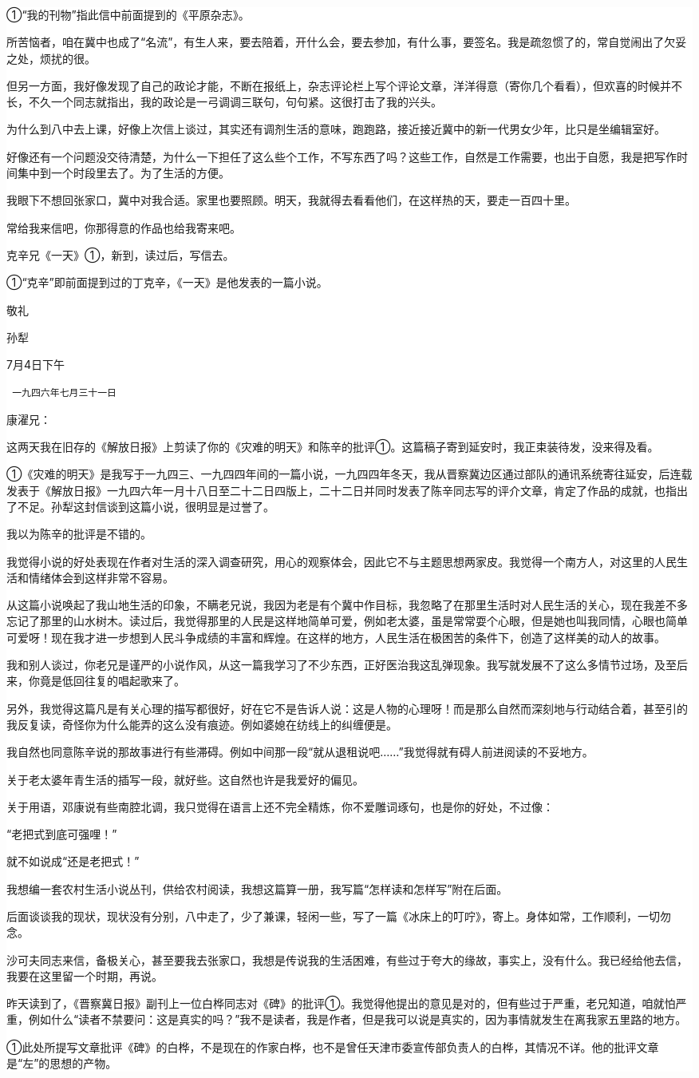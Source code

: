   ①“我的刊物”指此信中前面提到的《平原杂志》。 

  所苦恼者，咱在冀中也成了“名流”，有生人来，要去陪着，开什么会，要去参加，有什么事，要签名。我是疏忽惯了的，常自觉闹出了欠妥之处，烦扰的很。 

  但另一方面，我好像发现了自己的政论才能，不断在报纸上，杂志评论栏上写个评论文章，洋洋得意（寄你几个看看），但欢喜的时候并不长，不久一个同志就指出，我的政论是一弓调调三联句，句句紧。这很打击了我的兴头。 

  为什么到八中去上课，好像上次信上谈过，其实还有调剂生活的意味，跑跑路，接近接近冀中的新一代男女少年，比只是坐编辑室好。 

  好像还有一个问题没交待清楚，为什么一下担任了这么些个工作，不写东西了吗？这些工作，自然是工作需要，也出于自愿，我是把写作时间集中到一个时段里去了。为了生活的方便。 

  我眼下不想回张家口，冀中对我合适。家里也要照顾。明天，我就得去看看他们，在这样热的天，要走一百四十里。 

  常给我来信吧，你那得意的作品也给我寄来吧。 

  克辛兄《一天》①，新到，读过后，写信去。 

  ①“克辛”即前面提到过的丁克辛，《一天》是他发表的一篇小说。 

  敬礼 

  孙犁 

  7月4日下午 

     一九四六年七月三十一日 

  康濯兄： 

  这两天我在旧存的《解放日报》上剪读了你的《灾难的明天》和陈辛的批评①。这篇稿子寄到延安时，我正束装待发，没来得及看。 

  ①《灾难的明天》是我写于一九四三、一九四四年间的一篇小说，一九四四年冬天，我从晋察冀边区通过部队的通讯系统寄往延安，后连载发表于《解放日报》一九四六年一月十八日至二十二日四版上，二十二日并同时发表了陈辛同志写的评介文章，肯定了作品的成就，也指出了不足。孙犁这封信谈到这篇小说，很明显是过誉了。 

  我以为陈辛的批评是不错的。 

  我觉得小说的好处表现在作者对生活的深入调查研究，用心的观察体会，因此它不与主题思想两家皮。我觉得一个南方人，对这里的人民生活和情绪体会到这样非常不容易。 

  从这篇小说唤起了我山地生活的印象，不瞒老兄说，我因为老是有个冀中作目标，我忽略了在那里生活时对人民生活的关心，现在我差不多忘记了那里的山水树木。读过后，我觉得那里的人民是这样地简单可爱，例如老太婆，虽是常常耍个心眼，但是她也叫我同情，心眼也简单可爱呀！现在我才进一步想到人民斗争成绩的丰富和辉煌。在这样的地方，人民生活在极困苦的条件下，创造了这样美的动人的故事。 

  我和别人谈过，你老兄是谨严的小说作风，从这一篇我学习了不少东西，正好医治我这乱弹现象。我写就发展不了这么多情节过场，及至后来，你竟是低回往复的唱起歌来了。 

  另外，我觉得这篇凡是有关心理的描写都很好，好在它不是告诉人说：这是人物的心理呀！而是那么自然而深刻地与行动结合着，甚至引的我反复读，奇怪你为什么能弄的这么没有痕迹。例如婆媳在纺线上的纠缠便是。 

  我自然也同意陈辛说的那故事进行有些滞碍。例如中间那一段“就从退租说吧……”我觉得就有碍人前进阅读的不妥地方。 

  关于老太婆年青生活的插写一段，就好些。这自然也许是我爱好的偏见。 

  关于用语，邓康说有些南腔北调，我只觉得在语言上还不完全精炼，你不爱雕词琢句，也是你的好处，不过像： 

  “老把式到底可强哩！” 

  就不如说成“还是老把式！” 

  我想编一套农村生活小说丛刊，供给农村阅读，我想这篇算一册，我写篇“怎样读和怎样写”附在后面。 

  后面谈谈我的现状，现状没有分别，八中走了，少了兼课，轻闲一些，写了一篇《冰床上的叮咛》，寄上。身体如常，工作顺利，一切勿念。 

  沙可夫同志来信，备极关心，甚至要我去张家口，我想是传说我的生活困难，有些过于夸大的缘故，事实上，没有什么。我已经给他去信，我要在这里留一个时期，再说。 

  昨天读到了，《晋察冀日报》副刊上一位白桦同志对《碑》的批评①。我觉得他提出的意见是对的，但有些过于严重，老兄知道，咱就怕严重，例如什么“读者不禁要问：这是真实的吗？”我不是读者，我是作者，但是我可以说是真实的，因为事情就发生在离我家五里路的地方。 

  ①此处所提写文章批评《碑》的白桦，不是现在的作家白桦，也不是曾任天津市委宣传部负责人的白桦，其情况不详。他的批评文章是“左”的思想的产物。 
